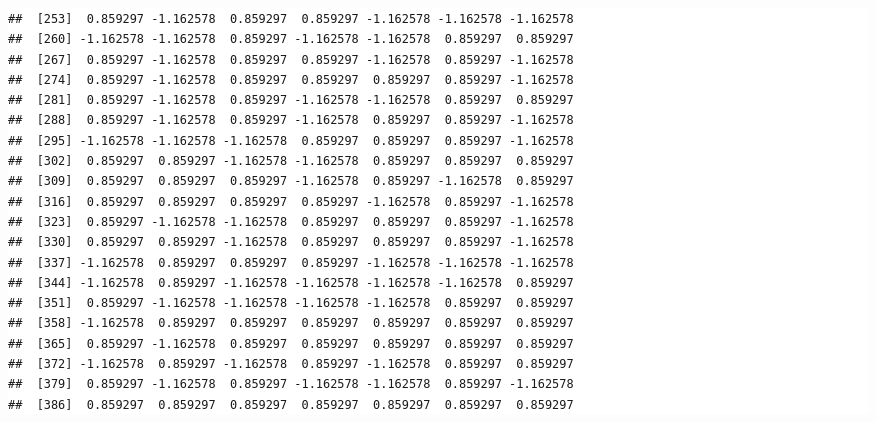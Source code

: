     ##  [253]  0.859297 -1.162578  0.859297  0.859297 -1.162578 -1.162578 -1.162578
    ##  [260] -1.162578 -1.162578  0.859297 -1.162578 -1.162578  0.859297  0.859297
    ##  [267]  0.859297 -1.162578  0.859297  0.859297 -1.162578  0.859297 -1.162578
    ##  [274]  0.859297 -1.162578  0.859297  0.859297  0.859297  0.859297 -1.162578
    ##  [281]  0.859297 -1.162578  0.859297 -1.162578 -1.162578  0.859297  0.859297
    ##  [288]  0.859297 -1.162578  0.859297 -1.162578  0.859297  0.859297 -1.162578
    ##  [295] -1.162578 -1.162578 -1.162578  0.859297  0.859297  0.859297 -1.162578
    ##  [302]  0.859297  0.859297 -1.162578 -1.162578  0.859297  0.859297  0.859297
    ##  [309]  0.859297  0.859297  0.859297 -1.162578  0.859297 -1.162578  0.859297
    ##  [316]  0.859297  0.859297  0.859297  0.859297 -1.162578  0.859297 -1.162578
    ##  [323]  0.859297 -1.162578 -1.162578  0.859297  0.859297  0.859297 -1.162578
    ##  [330]  0.859297  0.859297 -1.162578  0.859297  0.859297  0.859297 -1.162578
    ##  [337] -1.162578  0.859297  0.859297  0.859297 -1.162578 -1.162578 -1.162578
    ##  [344] -1.162578  0.859297 -1.162578 -1.162578 -1.162578 -1.162578  0.859297
    ##  [351]  0.859297 -1.162578 -1.162578 -1.162578 -1.162578  0.859297  0.859297
    ##  [358] -1.162578  0.859297  0.859297  0.859297  0.859297  0.859297  0.859297
    ##  [365]  0.859297 -1.162578  0.859297  0.859297  0.859297  0.859297  0.859297
    ##  [372] -1.162578  0.859297 -1.162578  0.859297 -1.162578  0.859297  0.859297
    ##  [379]  0.859297 -1.162578  0.859297 -1.162578 -1.162578  0.859297 -1.162578
    ##  [386]  0.859297  0.859297  0.859297  0.859297  0.859297  0.859297  0.859297